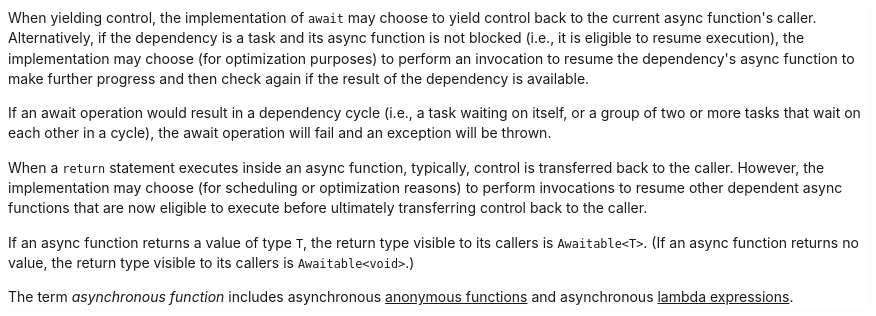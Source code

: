 When yielding control, the implementation of `await` may choose to yield control back to the current async function's caller. Alternatively, if the dependency is a task and its async function is not blocked (i.e., it is eligible to resume execution), the implementation may choose (for optimization purposes) to perform an invocation to resume the dependency's async function to make further progress and then check again if the result of the dependency is available.

If an await operation would result in a dependency cycle (i.e., a task waiting on itself, or a group of two or more tasks that wait on each other in a cycle), the await operation will fail and an exception will be thrown.

When a `return` statement executes inside an async function, typically, control is transferred back to the caller. However, the implementation may choose (for scheduling or optimization reasons) to perform invocations to resume other dependent async functions that are now eligible to execute before ultimately transferring control back to the caller.

If an async function returns a value of type `T`, the return type visible to its callers is `Awaitable<T>`. (If an async function returns no value, the return type visible to its callers is `Awaitable<void>`.)

The term *asynchronous function* includes asynchronous [anonymous functions](15-functions.md#anonymous-functions) and asynchronous [lambda expressions](10-expressions.md#lambda-expressions).
